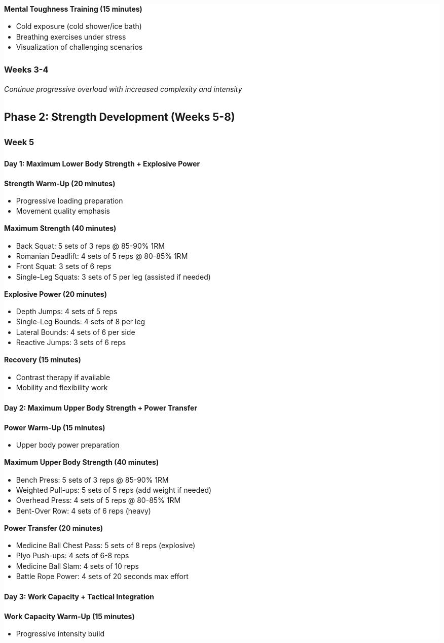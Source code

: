 **Mental Toughness Training (15 minutes)**
- Cold exposure (cold shower/ice bath)
- Breathing exercises under stress
- Visualization of challenging scenarios

### Weeks 3-4
*Continue progressive overload with increased complexity and intensity*

## Phase 2: Strength Development (Weeks 5-8)

### Week 5

#### Day 1: Maximum Lower Body Strength + Explosive Power
**Strength Warm-Up (20 minutes)**
- Progressive loading preparation
- Movement quality emphasis

**Maximum Strength (40 minutes)**
- Back Squat: 5 sets of 3 reps @ 85-90% 1RM
- Romanian Deadlift: 4 sets of 5 reps @ 80-85% 1RM
- Front Squat: 3 sets of 6 reps
- Single-Leg Squats: 3 sets of 5 per leg (assisted if needed)

**Explosive Power (20 minutes)**
- Depth Jumps: 4 sets of 5 reps
- Single-Leg Bounds: 4 sets of 8 per leg
- Lateral Bounds: 4 sets of 6 per side
- Reactive Jumps: 3 sets of 6 reps

**Recovery (15 minutes)**
- Contrast therapy if available
- Mobility and flexibility work

#### Day 2: Maximum Upper Body Strength + Power Transfer
**Power Warm-Up (15 minutes)**
- Upper body power preparation

**Maximum Upper Body Strength (40 minutes)**
- Bench Press: 5 sets of 3 reps @ 85-90% 1RM
- Weighted Pull-ups: 5 sets of 5 reps (add weight if needed)
- Overhead Press: 4 sets of 5 reps @ 80-85% 1RM
- Bent-Over Row: 4 sets of 6 reps (heavy)

**Power Transfer (20 minutes)**
- Medicine Ball Chest Pass: 5 sets of 8 reps (explosive)
- Plyo Push-ups: 4 sets of 6-8 reps
- Medicine Ball Slam: 4 sets of 10 reps
- Battle Rope Power: 4 sets of 20 seconds max effort

#### Day 3: Work Capacity + Tactical Integration
**Work Capacity Warm-Up (15 minutes)**
- Progressive intensity build

